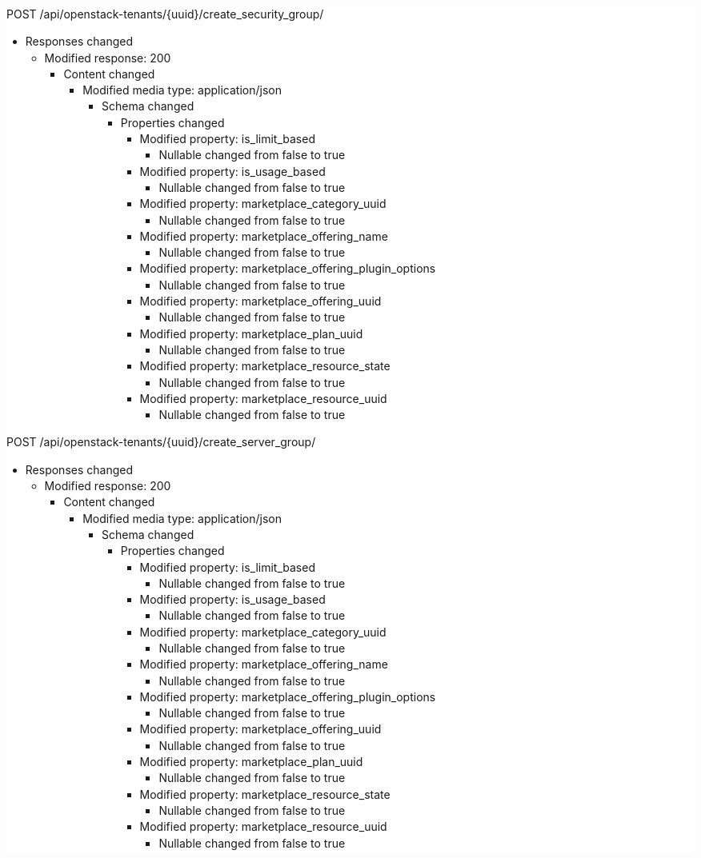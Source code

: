 POST /api/openstack-tenants/{uuid}/create_security_group/

- Responses changed
  - Modified response: 200
    - Content changed
      - Modified media type: application/json
        - Schema changed
          - Properties changed
            - Modified property: is_limit_based
              - Nullable changed from false to true
            - Modified property: is_usage_based
              - Nullable changed from false to true
            - Modified property: marketplace_category_uuid
              - Nullable changed from false to true
            - Modified property: marketplace_offering_name
              - Nullable changed from false to true
            - Modified property: marketplace_offering_plugin_options
              - Nullable changed from false to true
            - Modified property: marketplace_offering_uuid
              - Nullable changed from false to true
            - Modified property: marketplace_plan_uuid
              - Nullable changed from false to true
            - Modified property: marketplace_resource_state
              - Nullable changed from false to true
            - Modified property: marketplace_resource_uuid
              - Nullable changed from false to true

POST /api/openstack-tenants/{uuid}/create_server_group/

- Responses changed
  - Modified response: 200
    - Content changed
      - Modified media type: application/json
        - Schema changed
          - Properties changed
            - Modified property: is_limit_based
              - Nullable changed from false to true
            - Modified property: is_usage_based
              - Nullable changed from false to true
            - Modified property: marketplace_category_uuid
              - Nullable changed from false to true
            - Modified property: marketplace_offering_name
              - Nullable changed from false to true
            - Modified property: marketplace_offering_plugin_options
              - Nullable changed from false to true
            - Modified property: marketplace_offering_uuid
              - Nullable changed from false to true
            - Modified property: marketplace_plan_uuid
              - Nullable changed from false to true
            - Modified property: marketplace_resource_state
              - Nullable changed from false to true
            - Modified property: marketplace_resource_uuid
              - Nullable changed from false to true
